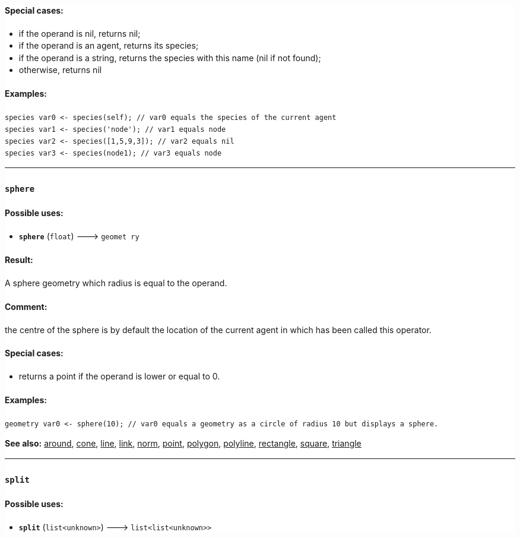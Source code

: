 #### Special cases:     
  * if the operand is nil, returns nil;    
  * if the operand is an agent, returns its species;    
  * if the operand is a string, returns the species with this name (nil if not found);    
  * otherwise, returns nil

#### Examples: 
``` 
species var0 <- species(self); // var0 equals the species of the current agent 
species var1 <- species('node'); // var1 equals node 
species var2 <- species([1,5,9,3]); // var2 equals nil 
species var3 <- species(node1); // var3 equals node
```
  
    	
----





### `sphere`

#### Possible uses: 
  * **`sphere`** (`float`) --->  `geomet ry` 

#### Result: 
A sphere geometry which radius is equal to the operand.  

#### Comment: 
the centre of the sphere is by default the location of the current agent in which has been called this operator.

#### Special cases:     
  * returns a point if the operand is lower or equal to 0.

#### Examples: 
``` 
geometry var0 <- sphere(10); // var0 equals a geometry as a circle of radius 10 but displays a sphere.
```
      


**See also:** [around](#around), [cone](#cone), [line](#line), [link](#link), [norm](#norm), [point](#point), [polygon](#polygon), [polyline](#polyline), [rectangle](#rectangle), [square](OperatorsSZ#square), [triangle](OperatorsSZ#triangle)
    	
----





### `split`

#### Possible uses: 
  * **`split`** (`list<unknown>`) --->  `list<list<unknown>>` 
